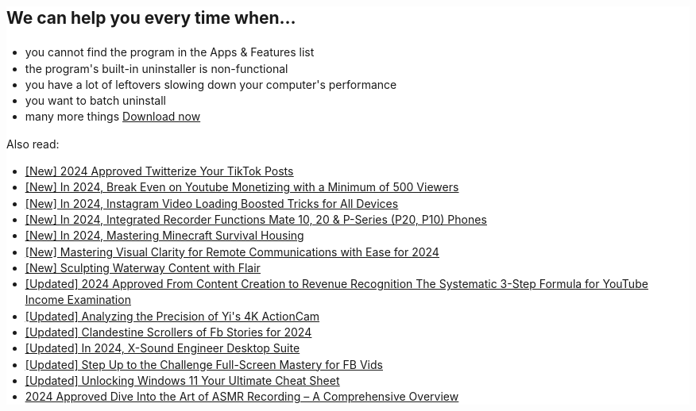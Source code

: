 ## We can help you every time when…

* you cannot find the program in the Apps & Features list
* the program's built-in uninstaller is non-functional
* you have a lot of leftovers slowing down your computer's performance
* you want to batch uninstall
* many more things
[Download now](https://store.revouninstaller.com/order/checkout.php?PRODS=28010250&QTY=1&AFFILIATE=108875&CART=1)

<ins class="adsbygoogle"
     style="display:block"
     data-ad-format="autorelaxed"
     data-ad-client="ca-pub-7571918770474297"
     data-ad-slot="1223367746"></ins>



<ins class="adsbygoogle"
     style="display:block"
     data-ad-client="ca-pub-7571918770474297"
     data-ad-slot="8358498916"
     data-ad-format="auto"
     data-full-width-responsive="true"></ins>

<span class="atpl-alsoreadstyle">Also read:</span>
<div><ul>
<li><a href="https://twitter-clips.techidaily.com/new-2024-approved-twitterize-your-tiktok-posts/"><u>[New] 2024 Approved  Twitterize Your TikTok Posts</u></a></li>
<li><a href="https://facebook-record-videos.techidaily.com/new-in-2024-break-even-on-youtube-monetizing-with-a-minimum-of-500-viewers/"><u>[New] In 2024, Break Even on Youtube  Monetizing with a Minimum of 500 Viewers</u></a></li>
<li><a href="https://instagram-video-files.techidaily.com/new-in-2024-instagram-video-loading-boosted-tricks-for-all-devices/"><u>[New] In 2024, Instagram Video Loading Boosted  Tricks for All Devices</u></a></li>
<li><a href="https://screen-video-capture.techidaily.com/new-in-2024-integrated-recorder-functions-mate-10-20-and-p-series-p20-p10-phones/"><u>[New] In 2024, Integrated Recorder Functions  Mate 10, 20 & P-Series (P20, P10) Phones</u></a></li>
<li><a href="https://screen-capture.techidaily.com/new-in-2024-mastering-minecraft-survival-housing/"><u>[New] In 2024, Mastering Minecraft Survival Housing</u></a></li>
<li><a href="https://screen-mirroring-recording.techidaily.com/new-mastering-visual-clarity-for-remote-communications-with-ease-for-2024/"><u>[New] Mastering Visual Clarity for Remote Communications with Ease for 2024</u></a></li>
<li><a href="https://youtube-data.techidaily.com/culpting-waterway-content-with-flair/"><u>[New] Sculpting Waterway Content with Flair</u></a></li>
<li><a href="https://eaxpv-info.techidaily.com/updated-2024-approved-from-content-creation-to-revenue-recognition-the-systematic-3-step-formula-for-youtube-income-examination/"><u>[Updated] 2024 Approved  From Content Creation to Revenue Recognition  The Systematic 3-Step Formula for YouTube Income Examination</u></a></li>
<li><a href="https://extra-hints.techidaily.com/updated-analyzing-the-precision-of-yis-4k-actioncam/"><u>[Updated] Analyzing the Precision of Yi's 4K ActionCam</u></a></li>
<li><a href="https://facebook-clips.techidaily.com/updated-clandestine-scrollers-of-fb-stories-for-2024/"><u>[Updated] Clandestine Scrollers of Fb Stories for 2024</u></a></li>
<li><a href="https://digital-screen-recording.techidaily.com/updated-in-2024-x-sound-engineer-desktop-suite/"><u>[Updated] In 2024, X-Sound Engineer  Desktop Suite</u></a></li>
<li><a href="https://facebook-videos.techidaily.com/updated-step-up-to-the-challenge-full-screen-mastery-for-fb-vids/"><u>[Updated] Step Up to the Challenge  Full-Screen Mastery for FB Vids</u></a></li>
<li><a href="https://some-approaches.techidaily.com/updated-unlocking-windows-11-your-ultimate-cheat-sheet/"><u>[Updated] Unlocking Windows 11  Your Ultimate Cheat Sheet</u></a></li>
<li><a href="https://youtube-clips.techidaily.com/2024-approved-dive-into-the-art-of-asmr-recording-a-comprehensive-overview/"><u>2024 Approved  Dive Into the Art of ASMR Recording – A Comprehensive Overview</u></a></li>